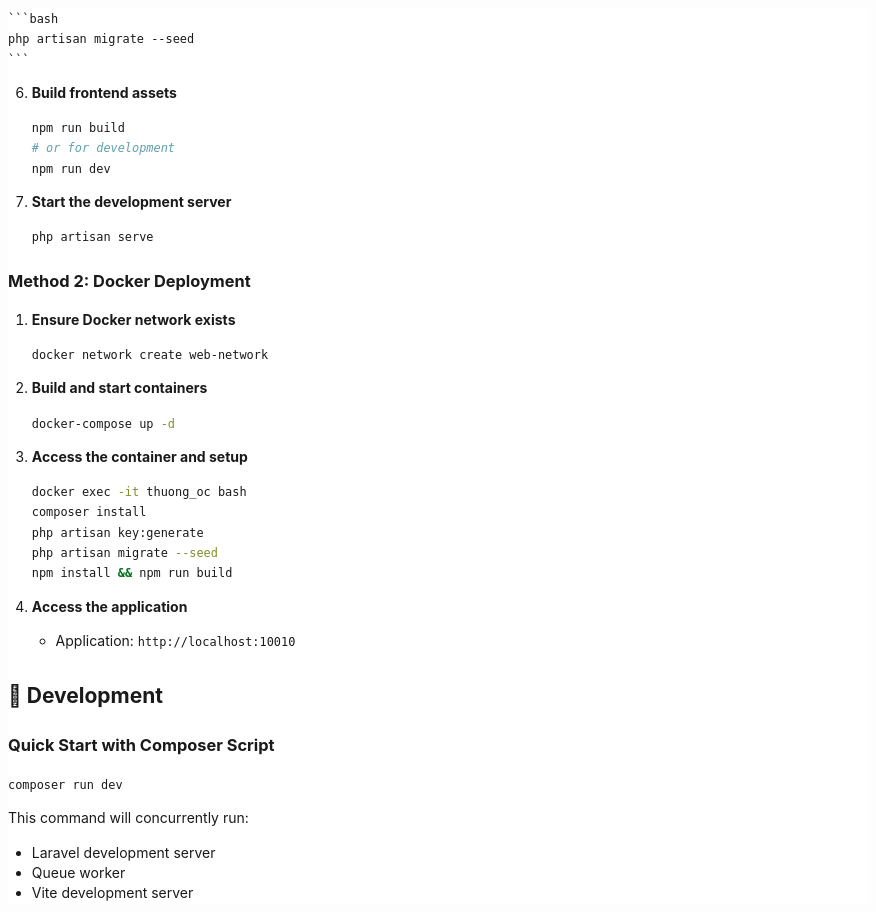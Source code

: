     ```bash
    php artisan migrate --seed
    ```

6. **Build frontend assets**

    ```bash
    npm run build
    # or for development
    npm run dev
    ```

7. **Start the development server**
    ```bash
    php artisan serve
    ```

### Method 2: Docker Deployment

1. **Ensure Docker network exists**

    ```bash
    docker network create web-network
    ```

2. **Build and start containers**

    ```bash
    docker-compose up -d
    ```

3. **Access the container and setup**

    ```bash
    docker exec -it thuong_oc bash
    composer install
    php artisan key:generate
    php artisan migrate --seed
    npm install && npm run build
    ```

4. **Access the application**
    - Application: `http://localhost:10010`

## 🏃 Development

### Quick Start with Composer Script

```bash
composer run dev
```

This command will concurrently run:

- Laravel development server
- Queue worker
- Vite development server
